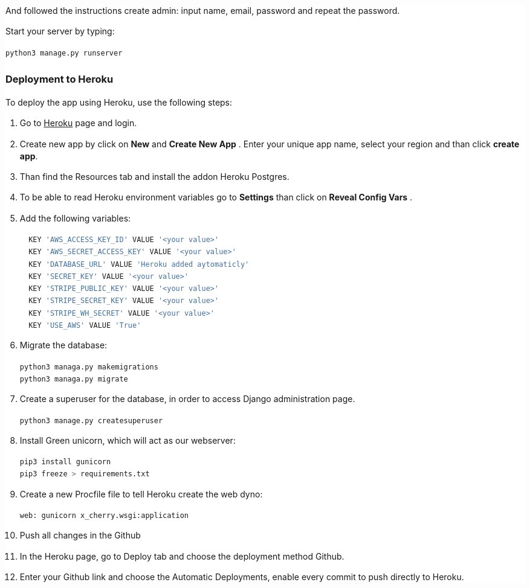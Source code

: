 And followed the instructions create admin: input name, email, password and repeat the password.

Start your server by typing:

```bash
python3 manage.py runserver
```

### Deployment to Heroku

To deploy the app using Heroku, use the following steps:

1. Go to [Heroku](https://www.heroku.com/) page and login.
1. Create new app by click on **New** and **Create New App** . Enter your unique app name, select your region and than click **create app**.
1. Than find the Resources tab and install the addon Heroku Postgres.
1. To be able to read Heroku environment variables go to **Settings**  than click on **Reveal Config Vars** .
1. Add the following variables:

    ```bash
      KEY 'AWS_ACCESS_KEY_ID' VALUE '<your value>'
      KEY 'AWS_SECRET_ACCESS_KEY' VALUE '<your value>'
      KEY 'DATABASE_URL' VALUE 'Heroku added aytomaticly'
      KEY 'SECRET_KEY' VALUE '<your value>'
      KEY 'STRIPE_PUBLIC_KEY' VALUE '<your value>'
      KEY 'STRIPE_SECRET_KEY' VALUE '<your value>'
      KEY 'STRIPE_WH_SECRET' VALUE '<your value>'
      KEY 'USE_AWS' VALUE 'True'
    ```

1. Migrate the database:

    ```bash
    python3 managa.py makemigrations
    python3 managa.py migrate
    ```

1. Create a superuser for the database, in order to access Django administration page.

    ```bash
    python3 manage.py createsuperuser
    ```

1. Install Green unicorn, which will act as our webserver:

    ```bash
    pip3 install gunicorn
    pip3 freeze > requirements.txt
    ```

1. Create a new Procfile file to tell Heroku create the web dyno:

    ```bash
    web: gunicorn x_cherry.wsgi:application
    ```

1. Push all changes in the Github
1. In the Heroku page, go to Deploy tab and choose the deployment method Github.
1. Enter your Github link and choose the Automatic Deployments, enable every commit to push directly to Heroku.
